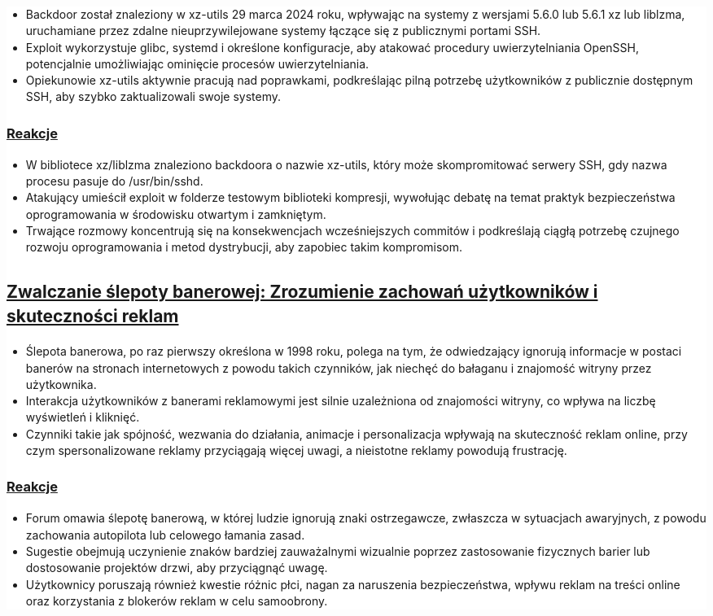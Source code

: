 - Backdoor został znaleziony w xz-utils 29 marca 2024 roku, wpływając na systemy z wersjami 5.6.0 lub 5.6.1 xz lub liblzma, uruchamiane przez zdalne nieuprzywilejowane systemy łączące się z publicznymi portami SSH.
- Exploit wykorzystuje glibc, systemd i określone konfiguracje, aby atakować procedury uwierzytelniania OpenSSH, potencjalnie umożliwiając ominięcie procesów uwierzytelniania.
- Opiekunowie xz-utils aktywnie pracują nad poprawkami, podkreślając pilną potrzebę użytkowników z publicznie dostępnym SSH, aby szybko zaktualizowali swoje systemy.

### [Reakcje](https://news.ycombinator.com/item?id=39869068)

- W bibliotece xz/liblzma znaleziono backdoora o nazwie xz-utils, który może skompromitować serwery SSH, gdy nazwa procesu pasuje do /usr/bin/sshd.
- Atakujący umieścił exploit w folderze testowym biblioteki kompresji, wywołując debatę na temat praktyk bezpieczeństwa oprogramowania w środowisku otwartym i zamkniętym.
- Trwające rozmowy koncentrują się na konsekwencjach wcześniejszych commitów i podkreślają ciągłą potrzebę czujnego rozwoju oprogramowania i metod dystrybucji, aby zapobiec takim kompromisom.

## [Zwalczanie ślepoty banerowej: Zrozumienie zachowań użytkowników i skuteczności reklam](https://en.wikipedia.org/wiki/Banner_blindness)

- Ślepota banerowa, po raz pierwszy określona w 1998 roku, polega na tym, że odwiedzający ignorują informacje w postaci banerów na stronach internetowych z powodu takich czynników, jak niechęć do bałaganu i znajomość witryny przez użytkownika.
- Interakcja użytkowników z banerami reklamowymi jest silnie uzależniona od znajomości witryny, co wpływa na liczbę wyświetleń i kliknięć.
- Czynniki takie jak spójność, wezwania do działania, animacje i personalizacja wpływają na skuteczność reklam online, przy czym spersonalizowane reklamy przyciągają więcej uwagi, a nieistotne reklamy powodują frustrację.

### [Reakcje](https://news.ycombinator.com/item?id=39867632)

- Forum omawia ślepotę banerową, w której ludzie ignorują znaki ostrzegawcze, zwłaszcza w sytuacjach awaryjnych, z powodu zachowania autopilota lub celowego łamania zasad.
- Sugestie obejmują uczynienie znaków bardziej zauważalnymi wizualnie poprzez zastosowanie fizycznych barier lub dostosowanie projektów drzwi, aby przyciągnąć uwagę.
- Użytkownicy poruszają również kwestie różnic płci, nagan za naruszenia bezpieczeństwa, wpływu reklam na treści online oraz korzystania z blokerów reklam w celu samoobrony.

<head>
  <meta property="og:title" content="Krytyczny backdoor wykryty w xz/liblzma zagrażający serwerom SSH" />
  <meta property="og:type" content="website" />
  <meta property="og:image" content="https://og.cho.sh/api/og/?title=Krytyczny%20backdoor%20wykryty%20w%20xz%2Fliblzma%20zagra%C5%BCaj%C4%85cy%20serwerom%20SSH&subheading=sobota%2C%2030%20marca%202024%3A%20Podsumowanie%20Hacker%20News" />
</head>
